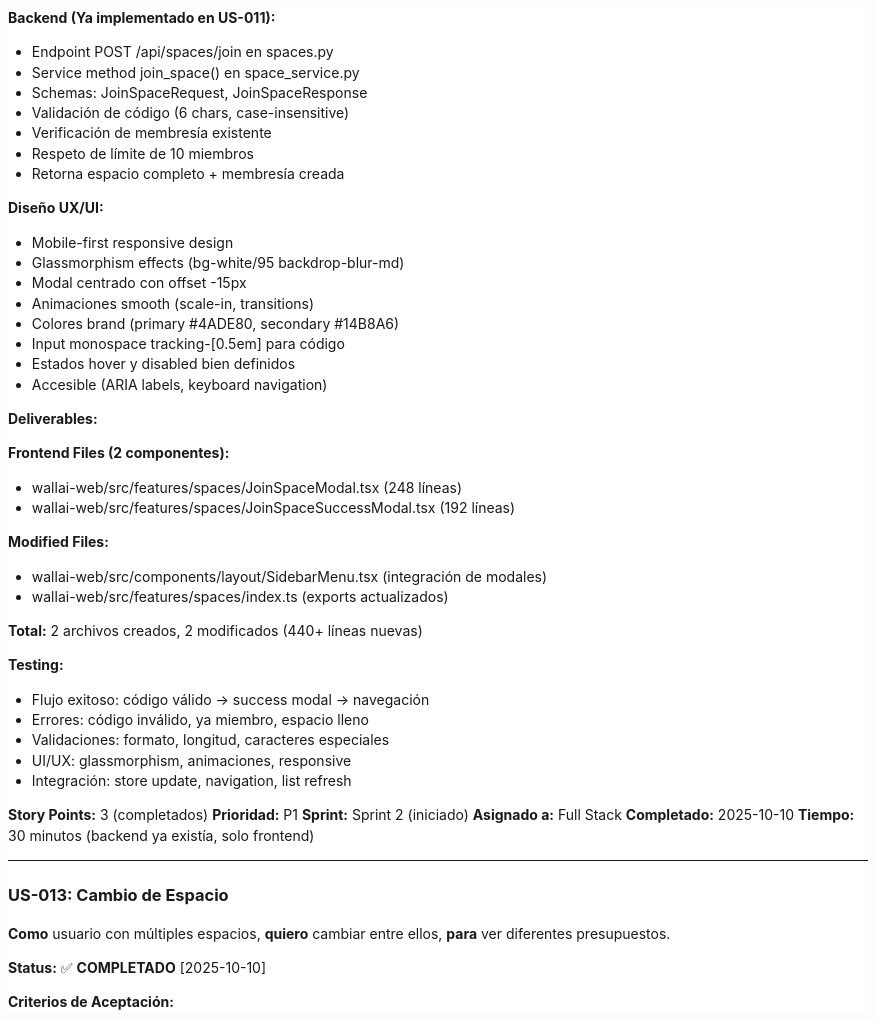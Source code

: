 **Backend (Ya implementado en US-011):**
- Endpoint POST /api/spaces/join en spaces.py
- Service method join_space() en space_service.py
- Schemas: JoinSpaceRequest, JoinSpaceResponse
- Validación de código (6 chars, case-insensitive)
- Verificación de membresía existente
- Respeto de límite de 10 miembros
- Retorna espacio completo + membresía creada

**Diseño UX/UI:**
- Mobile-first responsive design
- Glassmorphism effects (bg-white/95 backdrop-blur-md)
- Modal centrado con offset -15px
- Animaciones smooth (scale-in, transitions)
- Colores brand (primary #4ADE80, secondary #14B8A6)
- Input monospace tracking-[0.5em] para código
- Estados hover y disabled bien definidos
- Accesible (ARIA labels, keyboard navigation)

**Deliverables:**

**Frontend Files (2 componentes):**
- wallai-web/src/features/spaces/JoinSpaceModal.tsx (248 líneas)
- wallai-web/src/features/spaces/JoinSpaceSuccessModal.tsx (192 líneas)

**Modified Files:**
- wallai-web/src/components/layout/SidebarMenu.tsx (integración de modales)
- wallai-web/src/features/spaces/index.ts (exports actualizados)

**Total:** 2 archivos creados, 2 modificados (440+ líneas nuevas)

**Testing:**
- Flujo exitoso: código válido → success modal → navegación
- Errores: código inválido, ya miembro, espacio lleno
- Validaciones: formato, longitud, caracteres especiales
- UI/UX: glassmorphism, animaciones, responsive
- Integración: store update, navigation, list refresh

**Story Points:** 3 (completados)
**Prioridad:** P1
**Sprint:** Sprint 2 (iniciado)
**Asignado a:** Full Stack
**Completado:** 2025-10-10
**Tiempo:** 30 minutos (backend ya existía, solo frontend)

---

### US-013: Cambio de Espacio

**Como** usuario con múltiples espacios, **quiero** cambiar entre ellos, **para** ver diferentes presupuestos.

**Status:** ✅ **COMPLETADO** [2025-10-10]

**Criterios de Aceptación:**
